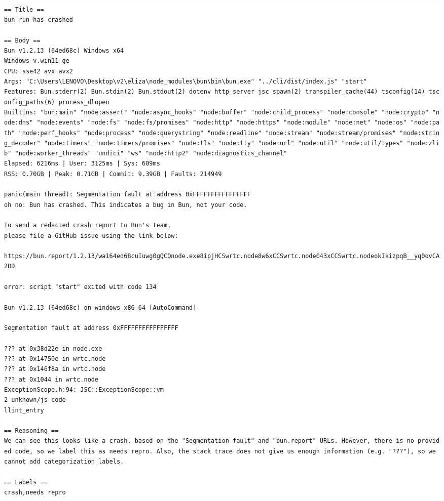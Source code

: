 ```
== Title ==
bun run has crashed

== Body ==
Bun v1.2.13 (64ed68c) Windows x64
Windows v.win11_ge
CPU: sse42 avx avx2
Args: "C:\Users\LENOVO\Desktop\v2\eliza\node_modules\bun\bin\bun.exe" "../cli/dist/index.js" "start"
Features: Bun.stderr(2) Bun.stdin(2) Bun.stdout(2) dotenv http_server jsc spawn(2) transpiler_cache(44) tsconfig(14) tsconfig_paths(6) process_dlopen
Builtins: "bun:main" "node:assert" "node:async_hooks" "node:buffer" "node:child_process" "node:console" "node:crypto" "node:dns" "node:events" "node:fs" "node:fs/promises" "node:http" "node:https" "node:module" "node:net" "node:os" "node:path" "node:perf_hooks" "node:process" "node:querystring" "node:readline" "node:stream" "node:stream/promises" "node:string_decoder" "node:timers" "node:timers/promises" "node:tls" "node:tty" "node:url" "node:util" "node:util/types" "node:zlib" "node:worker_threads" "undici" "ws" "node:http2" "node:diagnostics_channel"
Elapsed: 6216ms | User: 3125ms | Sys: 609ms
RSS: 0.70GB | Peak: 0.71GB | Commit: 9.39GB | Faults: 214949

panic(main thread): Segmentation fault at address 0xFFFFFFFFFFFFFFFF
oh no: Bun has crashed. This indicates a bug in Bun, not your code.

To send a redacted crash report to Bun's team,
please file a GitHub issue using the link below:

https://bun.report/1.2.13/wa164ed68cuIuwg0gQCQnode.exe8ipjHCSwrtc.node8w6xCCSwrtc.node043xCCSwrtc.nodeokIkizpqB__yq0ovCA2DD

error: script "start" exited with code 134

Bun v1.2.13 (64ed68c) on windows x86_64 [AutoCommand]

Segmentation fault at address 0xFFFFFFFFFFFFFFFF

??? at 0x38d22e in node.exe
??? at 0x14750e in wrtc.node
??? at 0x146f8a in wrtc.node
??? at 0x1044 in wrtc.node
ExceptionScope.h:94: JSC::ExceptionScope::vm
2 unknown/js code
llint_entry

== Reasoning ==
We can see this looks like a crash, based on the "Segmentation fault" and "bun.report" URLs. However, there is no provided code, so we label this as needs repro. Also, the stack trace does not give us enough information (e.g. "???"), so we cannot add categorization labels.

== Labels ==
crash,needs repro
```
